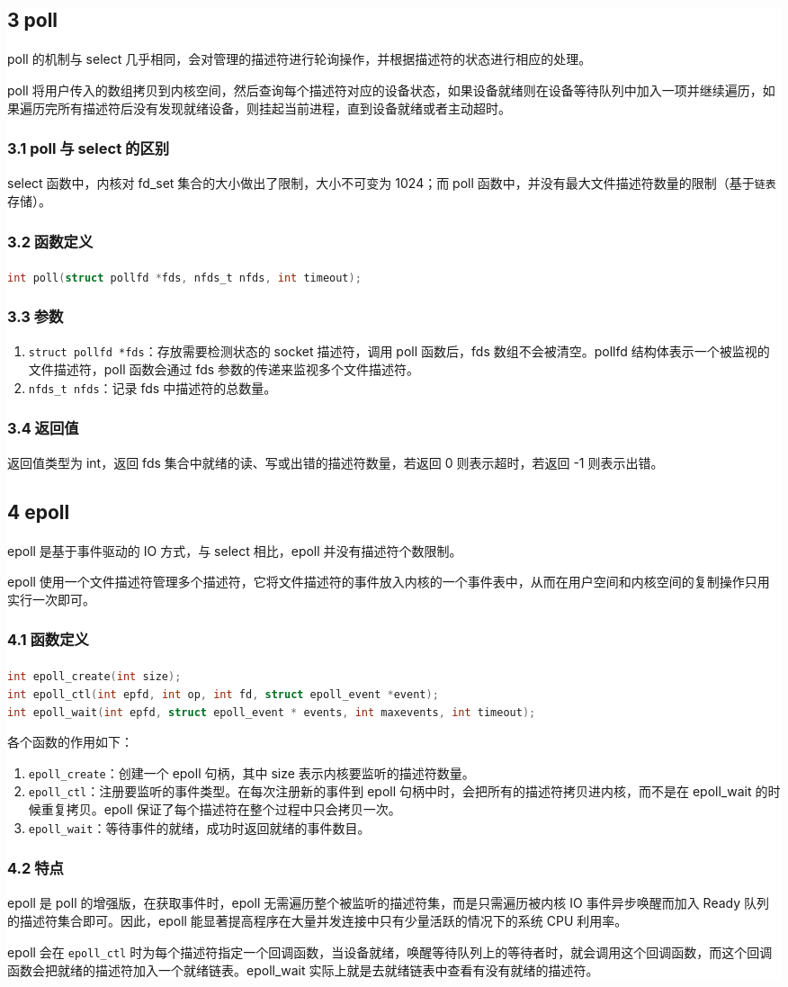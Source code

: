 ## 3 poll

poll 的机制与 select 几乎相同，会对管理的描述符进行轮询操作，并根据描述符的状态进行相应的处理。

poll 将用户传入的数组拷贝到内核空间，然后查询每个描述符对应的设备状态，如果设备就绪则在设备等待队列中加入一项并继续遍历，如果遍历完所有描述符后没有发现就绪设备，则挂起当前进程，直到设备就绪或者主动超时。

### 3.1 poll 与 select 的区别

select 函数中，内核对 fd_set 集合的大小做出了限制，大小不可变为 1024；而 poll 函数中，并没有最大文件描述符数量的限制（基于`链表`存储）。

### 3.2 函数定义

```c
int poll(struct pollfd *fds, nfds_t nfds, int timeout);
```

### 3.3 参数

1. `struct pollfd *fds`：存放需要检测状态的 socket 描述符，调用 poll 函数后，fds 数组不会被清空。pollfd 结构体表示一个被监视的文件描述符，poll 函数会通过 fds 参数的传递来监视多个文件描述符。
2. `nfds_t nfds`：记录 fds 中描述符的总数量。

### 3.4 返回值

返回值类型为 int，返回 fds 集合中就绪的读、写或出错的描述符数量，若返回 0 则表示超时，若返回 -1 则表示出错。

## 4 epoll

epoll 是基于事件驱动的 IO 方式，与 select 相比，epoll 并没有描述符个数限制。

epoll 使用一个文件描述符管理多个描述符，它将文件描述符的事件放入内核的一个事件表中，从而在用户空间和内核空间的复制操作只用实行一次即可。

### 4.1 函数定义

```c
int epoll_create(int size);
int epoll_ctl(int epfd, int op, int fd, struct epoll_event *event);
int epoll_wait(int epfd, struct epoll_event * events, int maxevents, int timeout);
```

各个函数的作用如下：
1. `epoll_create`：创建一个 epoll 句柄，其中 size 表示内核要监听的描述符数量。
2. `epoll_ctl`：注册要监听的事件类型。在每次注册新的事件到 epoll 句柄中时，会把所有的描述符拷贝进内核，而不是在 epoll_wait 的时候重复拷贝。epoll 保证了每个描述符在整个过程中只会拷贝一次。
3. `epoll_wait`：等待事件的就绪，成功时返回就绪的事件数目。

### 4.2 特点

epoll 是 poll 的增强版，在获取事件时，epoll 无需遍历整个被监听的描述符集，而是只需遍历被内核 IO 事件异步唤醒而加入 Ready 队列的描述符集合即可。因此，epoll 能显著提高程序在大量并发连接中只有少量活跃的情况下的系统 CPU 利用率。

epoll 会在 `epoll_ctl` 时为每个描述符指定一个回调函数，当设备就绪，唤醒等待队列上的等待者时，就会调用这个回调函数，而这个回调函数会把就绪的描述符加入一个就绪链表。epoll_wait 实际上就是去就绪链表中查看有没有就绪的描述符。
